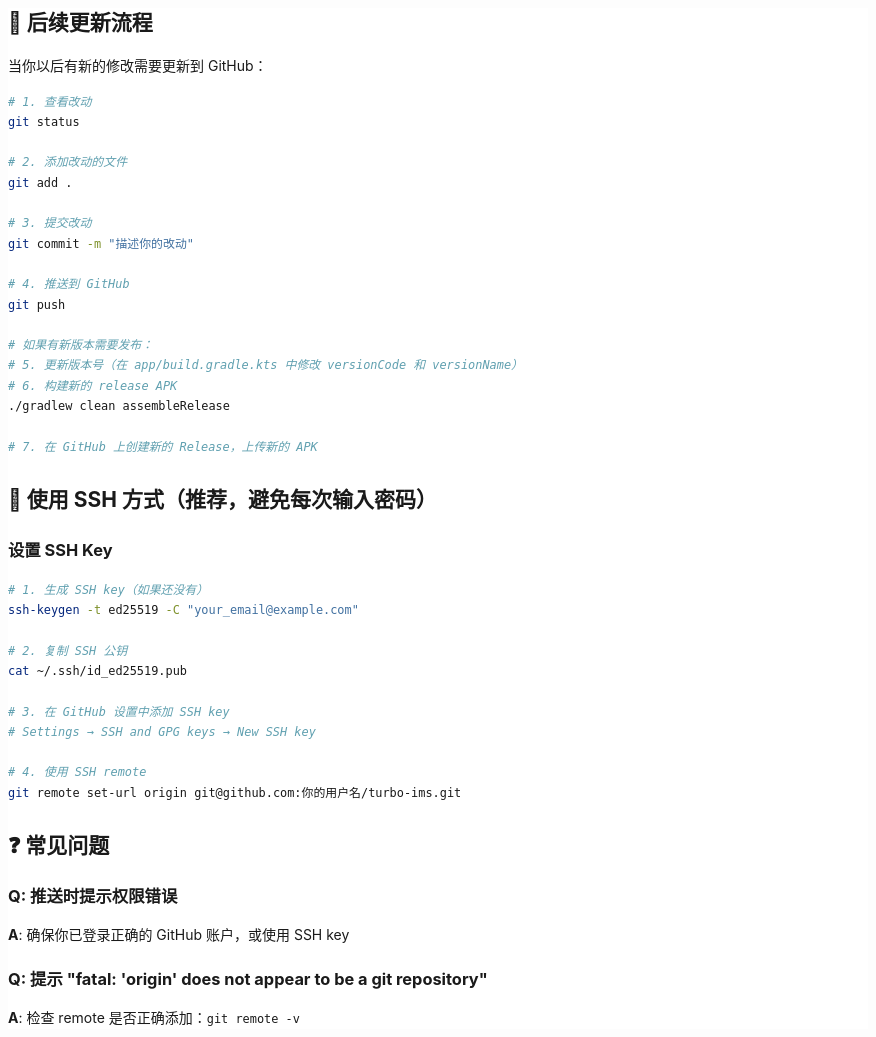 ## 📝 后续更新流程

当你以后有新的修改需要更新到 GitHub：

```bash
# 1. 查看改动
git status

# 2. 添加改动的文件
git add .

# 3. 提交改动
git commit -m "描述你的改动"

# 4. 推送到 GitHub
git push

# 如果有新版本需要发布：
# 5. 更新版本号（在 app/build.gradle.kts 中修改 versionCode 和 versionName）
# 6. 构建新的 release APK
./gradlew clean assembleRelease

# 7. 在 GitHub 上创建新的 Release，上传新的 APK
```

## 🔐 使用 SSH 方式（推荐，避免每次输入密码）

### 设置 SSH Key

```bash
# 1. 生成 SSH key（如果还没有）
ssh-keygen -t ed25519 -C "your_email@example.com"

# 2. 复制 SSH 公钥
cat ~/.ssh/id_ed25519.pub

# 3. 在 GitHub 设置中添加 SSH key
# Settings → SSH and GPG keys → New SSH key

# 4. 使用 SSH remote
git remote set-url origin git@github.com:你的用户名/turbo-ims.git
```

## ❓ 常见问题

### Q: 推送时提示权限错误
**A**: 确保你已登录正确的 GitHub 账户，或使用 SSH key

### Q: 提示 "fatal: 'origin' does not appear to be a git repository"
**A**: 检查 remote 是否正确添加：`git remote -v`

